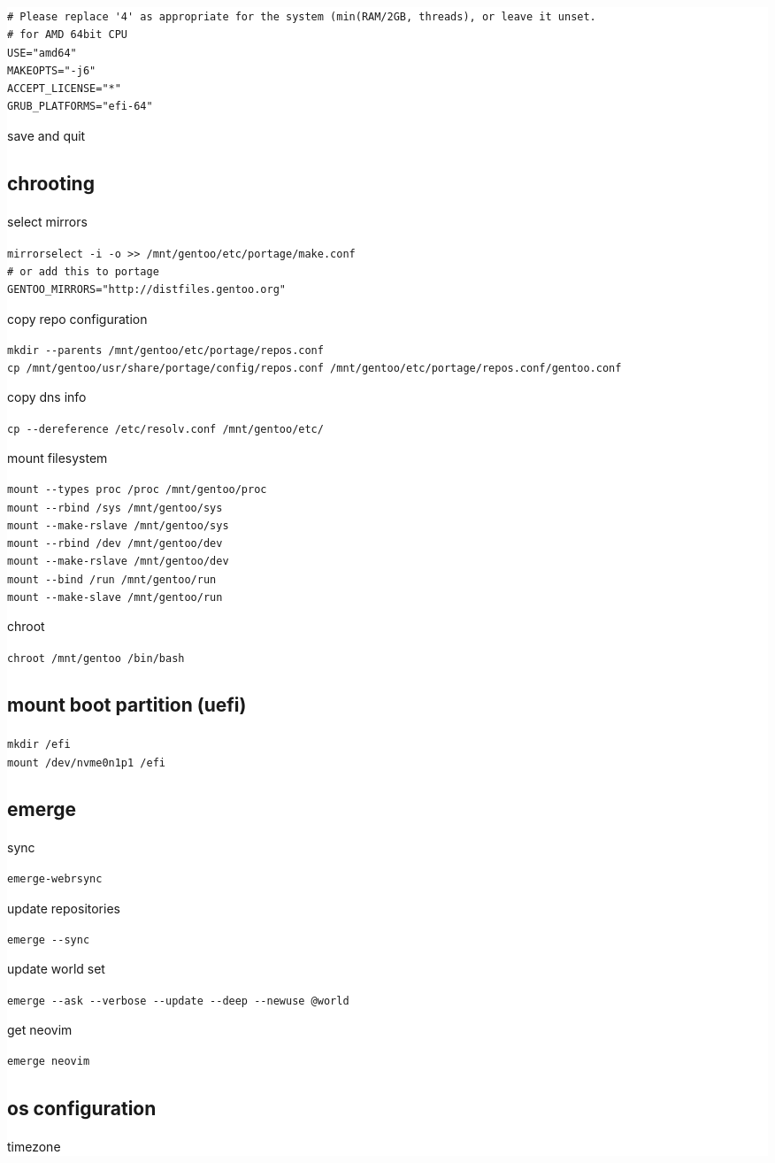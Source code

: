 ```
# Please replace '4' as appropriate for the system (min(RAM/2GB, threads), or leave it unset.
# for AMD 64bit CPU
USE="amd64"
MAKEOPTS="-j6"
ACCEPT_LICENSE="*"
GRUB_PLATFORMS="efi-64" 
```
save and quit
## chrooting
select mirrors
```
mirrorselect -i -o >> /mnt/gentoo/etc/portage/make.conf
# or add this to portage
GENTOO_MIRRORS="http://distfiles.gentoo.org"
```
copy repo configuration 
```
mkdir --parents /mnt/gentoo/etc/portage/repos.conf
cp /mnt/gentoo/usr/share/portage/config/repos.conf /mnt/gentoo/etc/portage/repos.conf/gentoo.conf
```
copy dns info
```
cp --dereference /etc/resolv.conf /mnt/gentoo/etc/
```
mount filesystem
```
mount --types proc /proc /mnt/gentoo/proc
mount --rbind /sys /mnt/gentoo/sys
mount --make-rslave /mnt/gentoo/sys
mount --rbind /dev /mnt/gentoo/dev
mount --make-rslave /mnt/gentoo/dev
mount --bind /run /mnt/gentoo/run
mount --make-slave /mnt/gentoo/run 
```
chroot 
```
chroot /mnt/gentoo /bin/bash
```
## mount boot partition (uefi)
```
mkdir /efi
mount /dev/nvme0n1p1 /efi 
```
## emerge
sync
```
emerge-webrsync
```
update repositories
```
emerge --sync
```
update world set
```
emerge --ask --verbose --update --deep --newuse @world
```
get neovim
```
emerge neovim
```
## os configuration
timezone
```
```